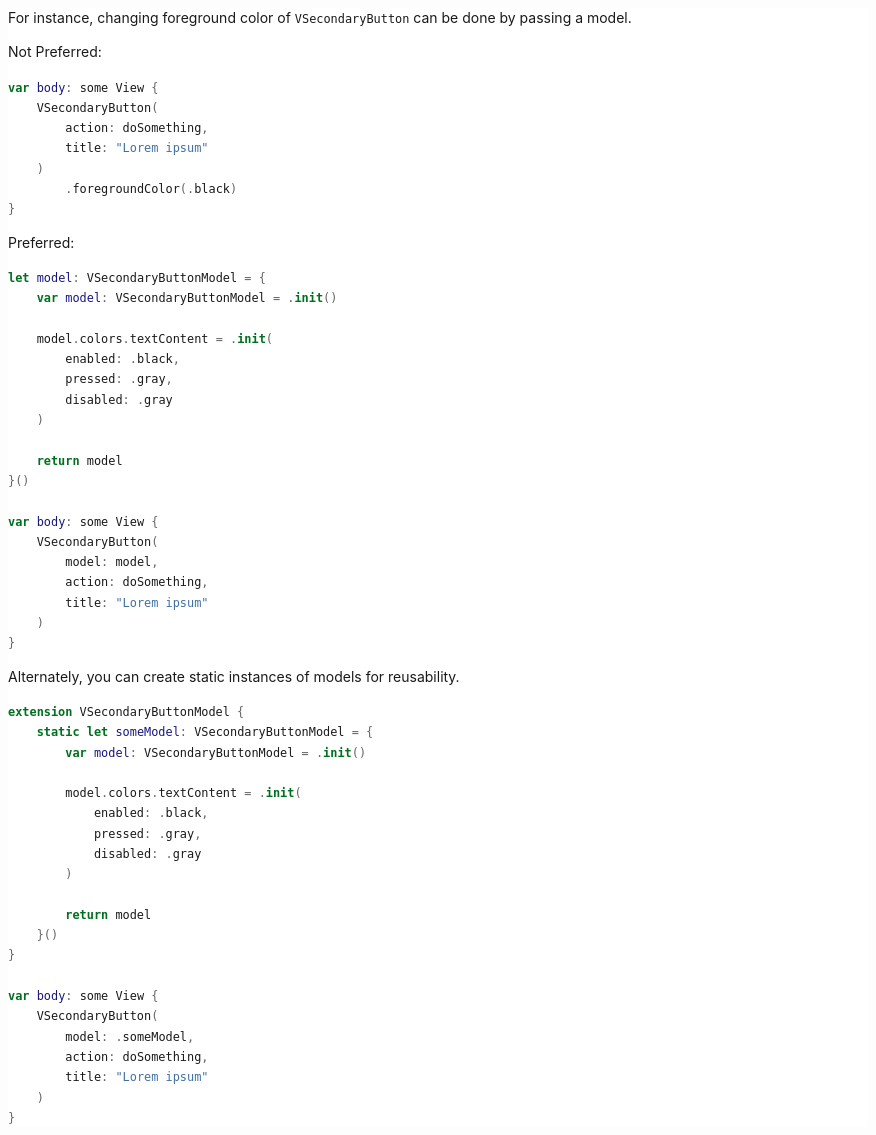 For instance, changing foreground color of `VSecondaryButton` can be done by passing a model.

Not Preferred:

```swift
var body: some View {
    VSecondaryButton(
        action: doSomething,
        title: "Lorem ipsum"
    )
        .foregroundColor(.black)
}
```

Preferred:

```swift
let model: VSecondaryButtonModel = {
    var model: VSecondaryButtonModel = .init()
    
    model.colors.textContent = .init(
        enabled: .black,
        pressed: .gray,
        disabled: .gray
    )
    
    return model
}()

var body: some View {
    VSecondaryButton(
        model: model,
        action: doSomething,
        title: "Lorem ipsum"
    )
}
```

Alternately, you can create static instances of models for reusability.

```swift
extension VSecondaryButtonModel {
    static let someModel: VSecondaryButtonModel = {
        var model: VSecondaryButtonModel = .init()
        
        model.colors.textContent = .init(
            enabled: .black,
            pressed: .gray,
            disabled: .gray
        )
        
        return model
    }()
}

var body: some View {
    VSecondaryButton(
        model: .someModel,
        action: doSomething,
        title: "Lorem ipsum"
    )
}
```
